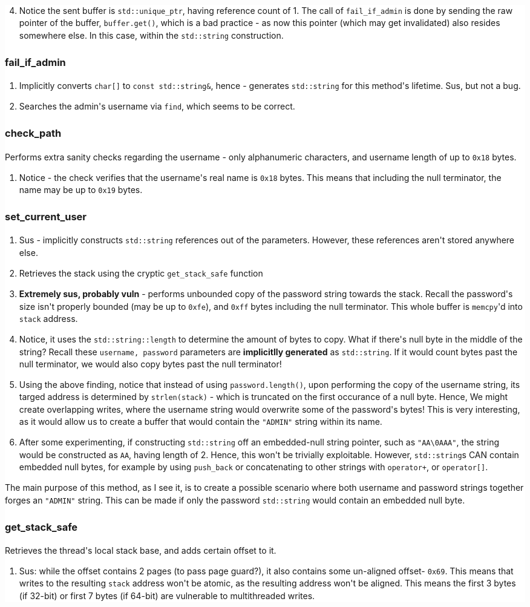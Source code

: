 4. Notice the sent buffer is `std::unique_ptr`, having reference count of 1. The call of `fail_if_admin` is done by sending the raw pointer of the buffer, `buffer.get()`, which is a bad practice - as now this pointer (which may get invalidated) also resides somewhere else. In this case, within the `std::string` construction. 

### fail_if_admin

1. Implicitly converts `char[]` to `const std::string&`, hence - generates `std::string` for this method's lifetime. Sus, but not a bug. 

2. Searches the admin's username via `find`, which seems to be correct. 

### check_path

Performs extra sanity checks regarding the username - only alphanumeric characters, and username length of up to `0x18` bytes. 

1. Notice - the check verifies that the username's real name is `0x18` bytes. This means that including the null terminator, the name may be up to `0x19` bytes. 

### set_current_user

1. Sus - implicitly constructs `std::string` references out of the parameters. However, these references aren't stored anywhere else.

2. Retrieves the stack using the cryptic `get_stack_safe` function

3. **Extremely sus, probably vuln** - performs unbounded copy of the password string towards the stack. Recall the password's size isn't properly bounded (may be up to `0xfe`), and `0xff` bytes including the null terminator. This whole buffer is `memcpy`'d into `stack` address. 

4. Notice, it uses the `std::string::length` to determine the amount of bytes to copy. What if there's null byte in the middle of the string? Recall these `username, password` parameters are **implicitlly generated** as `std::string`. If it would count bytes past the null terminator, we would also copy bytes past the null terminator!

5. Using the above finding, notice that instead of using `password.length()`, upon performing the copy of the username string, its targed address is determined by `strlen(stack)` - which is truncated on the first occurance of a null byte. Hence, We might create overlapping writes, where the username string would overwrite some of the password's bytes! This is very interesting, as it would allow us to create a buffer that would contain the `"ADMIN"` string within its name. 

6. After some experimenting, if constructing `std::string` off an embedded-null string pointer, such as `"AA\0AAA"`, the string would be constructed as `AA`, having length of 2. Hence, this won't be trivially exploitable. However, `std::string`s CAN contain embedded null bytes, for example by using `push_back` or concatenating to other strings with `operator+`, or `operator[]`. 

The main purpose of this method, as I see it, is to create a possible scenario where both username and password strings together forges an `"ADMIN"` string. This can be made if only the password `std::string` would contain an embedded null byte. 

### get_stack_safe

Retrieves the thread's local stack base, and adds certain offset to it. 

1. Sus: while the offset contains 2 pages (to pass page guard?), it also contains some un-aligned offset- `0x69`. This means that writes to the resulting `stack` address won't be atomic, as the resulting address won't be aligned. This means the first 3 bytes (if 32-bit) or first 7 bytes (if 64-bit) are vulnerable to multithreaded writes. 
